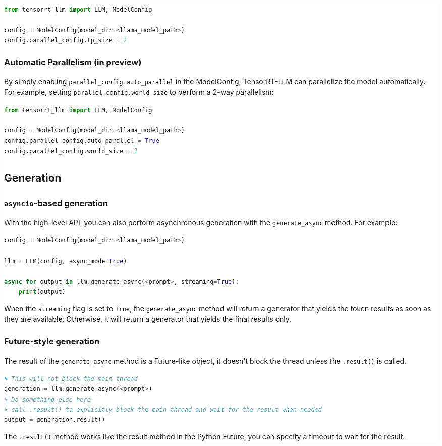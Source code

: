 ```python
from tensorrt_llm import LLM, ModelConfig

config = ModelConfig(model_dir=<llama_model_path>)
config.parallel_config.tp_size = 2
```

### Automatic Parallelism (in preview)

By simply enabling `parallel_config.auto_parallel` in the ModelConfig, TensorRT-LLM can parallelize the model automatically. For example, setting `parallel_config.world_size` to perform a 2-way parallelism:

``` python
from tensorrt_llm import LLM, ModelConfig

config = ModelConfig(model_dir=<llama_model_path>)
config.parallel_config.auto_parallel = True
config.parallel_config.world_size = 2
```

## Generation
### `asyncio`-based generation
With the high-level API, you can also perform asynchronous generation with the `generate_async` method. For example:

```python
config = ModelConfig(model_dir=<llama_model_path>)

llm = LLM(config, async_mode=True)

async for output in llm.generate_async(<prompt>, streaming=True):
    print(output)
```

When the `streaming` flag is set to `True`, the `generate_async` method will return a generator that yields the token results as soon as they are available. Otherwise, it will return a generator that yields the final results only.

### Future-style generation
The result of the `generate_async` method is a Future-like object, it doesn't block the thread unless the `.result()` is called.

```python
# This will not block the main thread
generation = llm.generate_async(<prompt>)
# Do something else here
# call .result() to explicitly block the main thread and wait for the result when needed
output = generation.result()
```

The `.result()` method works like the [result](https://docs.python.org/zh-cn/3/library/asyncio-future.html#asyncio.Future.result) method in the Python Future, you can specify a timeout to wait for the result.
